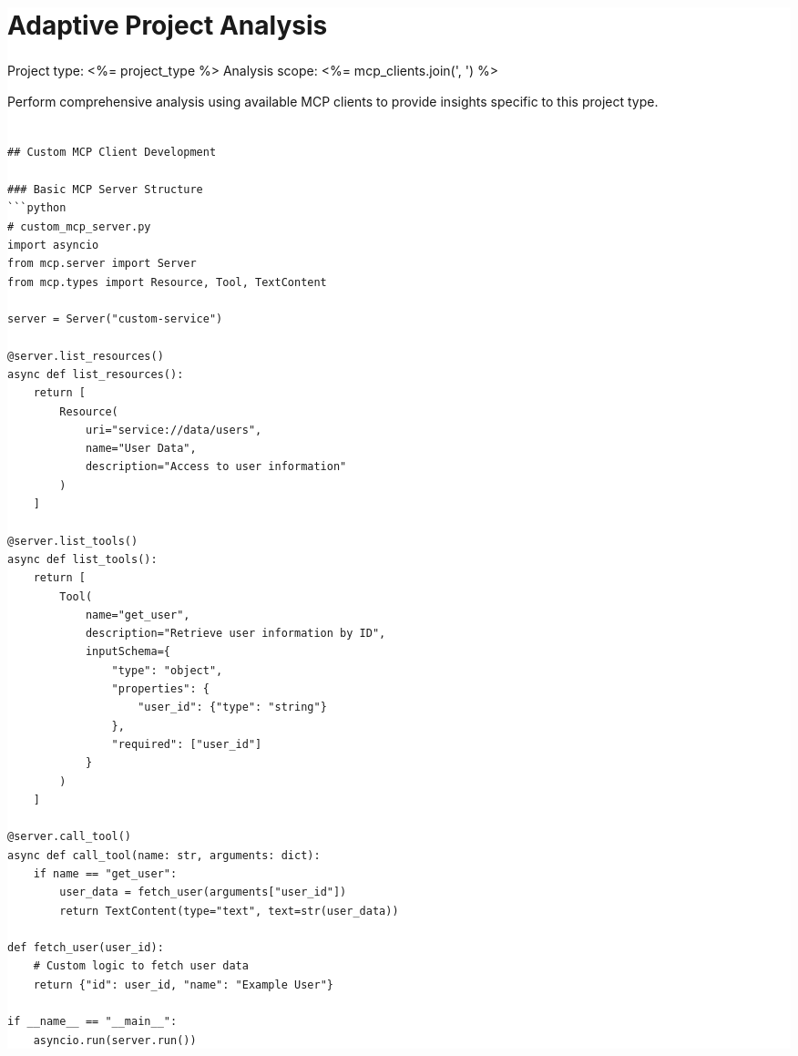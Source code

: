 # Adaptive Project Analysis

Project type: <%= project_type %>
Analysis scope: <%= mcp_clients.join(', ') %>

Perform comprehensive analysis using available MCP clients to provide insights specific to this project type.
```

## Custom MCP Client Development

### Basic MCP Server Structure
```python
# custom_mcp_server.py
import asyncio
from mcp.server import Server
from mcp.types import Resource, Tool, TextContent

server = Server("custom-service")

@server.list_resources()
async def list_resources():
    return [
        Resource(
            uri="service://data/users",
            name="User Data",
            description="Access to user information"
        )
    ]

@server.list_tools() 
async def list_tools():
    return [
        Tool(
            name="get_user",
            description="Retrieve user information by ID",
            inputSchema={
                "type": "object",
                "properties": {
                    "user_id": {"type": "string"}
                },
                "required": ["user_id"]
            }
        )
    ]

@server.call_tool()
async def call_tool(name: str, arguments: dict):
    if name == "get_user":
        user_data = fetch_user(arguments["user_id"])
        return TextContent(type="text", text=str(user_data))

def fetch_user(user_id):
    # Custom logic to fetch user data
    return {"id": user_id, "name": "Example User"}

if __name__ == "__main__":
    asyncio.run(server.run())
```
